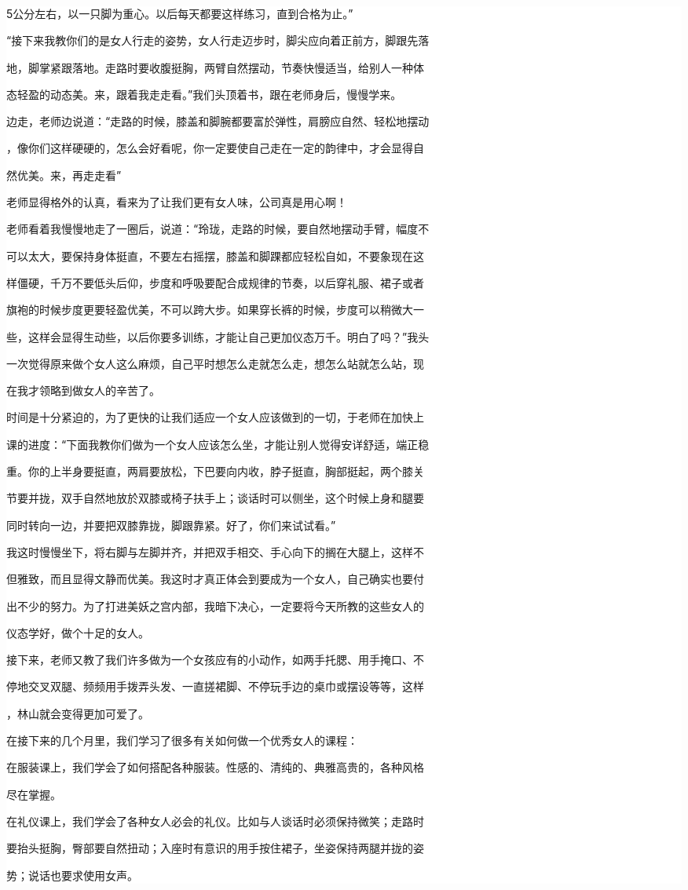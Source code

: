 5公分左右，以一只脚为重心。以后每天都要这样练习，直到合格为止。”

“接下来我教你们的是女人行走的姿势，女人行走迈步时，脚尖应向着正前方，脚跟先落

地，脚掌紧跟落地。走路时要收腹挺胸，两臂自然摆动，节奏快慢适当，给别人一种体

态轻盈的动态美。来，跟着我走走看。”我们头顶着书，跟在老师身后，慢慢学来。

边走，老师边说道：“走路的时候，膝盖和脚腕都要富於弹性，肩膀应自然、轻松地摆动

，像你们这样硬硬的，怎么会好看呢，你一定要使自己走在一定的韵律中，才会显得自

然优美。来，再走走看”

老师显得格外的认真，看来为了让我们更有女人味，公司真是用心啊！

老师看着我慢慢地走了一圈后，说道：“玲珑，走路的时候，要自然地摆动手臂，幅度不

可以太大，要保持身体挺直，不要左右摇摆，膝盖和脚踝都应轻松自如，不要象现在这

样僵硬，千万不要低头后仰，步度和呼吸要配合成规律的节奏，以后穿礼服、裙子或者

旗袍的时候步度更要轻盈优美，不可以跨大步。如果穿长裤的时候，步度可以稍微大一

些，这样会显得生动些，以后你要多训练，才能让自己更加仪态万千。明白了吗？”我头

一次觉得原来做个女人这么麻烦，自己平时想怎么走就怎么走，想怎么站就怎么站，现

在我才领略到做女人的辛苦了。

时间是十分紧迫的，为了更快的让我们适应一个女人应该做到的一切，于老师在加快上

课的进度：“下面我教你们做为一个女人应该怎么坐，才能让别人觉得安详舒适，端正稳

重。你的上半身要挺直，两肩要放松，下巴要向内收，脖子挺直，胸部挺起，两个膝关

节要并拢，双手自然地放於双膝或椅子扶手上；谈话时可以侧坐，这个时候上身和腿要

同时转向一边，并要把双膝靠拢，脚跟靠紧。好了，你们来试试看。”

我这时慢慢坐下，将右脚与左脚并齐，并把双手相交、手心向下的搁在大腿上，这样不

但雅致，而且显得文静而优美。我这时才真正体会到要成为一个女人，自己确实也要付

出不少的努力。为了打进美妖之宫内部，我暗下决心，一定要将今天所教的这些女人的

仪态学好，做个十足的女人。

接下来，老师又教了我们许多做为一个女孩应有的小动作，如两手托腮、用手掩口、不

停地交叉双腿、频频用手拨弄头发、一直搓裙脚、不停玩手边的桌巾或摆设等等，这样

，林山就会变得更加可爱了。

在接下来的几个月里，我们学习了很多有关如何做一个优秀女人的课程：

在服装课上，我们学会了如何搭配各种服装。性感的、清纯的、典雅高贵的，各种风格

尽在掌握。

在礼仪课上，我们学会了各种女人必会的礼仪。比如与人谈话时必须保持微笑；走路时

要抬头挺胸，臀部要自然扭动；入座时有意识的用手按住裙子，坐姿保持两腿并拢的姿

势；说话也要求使用女声。
